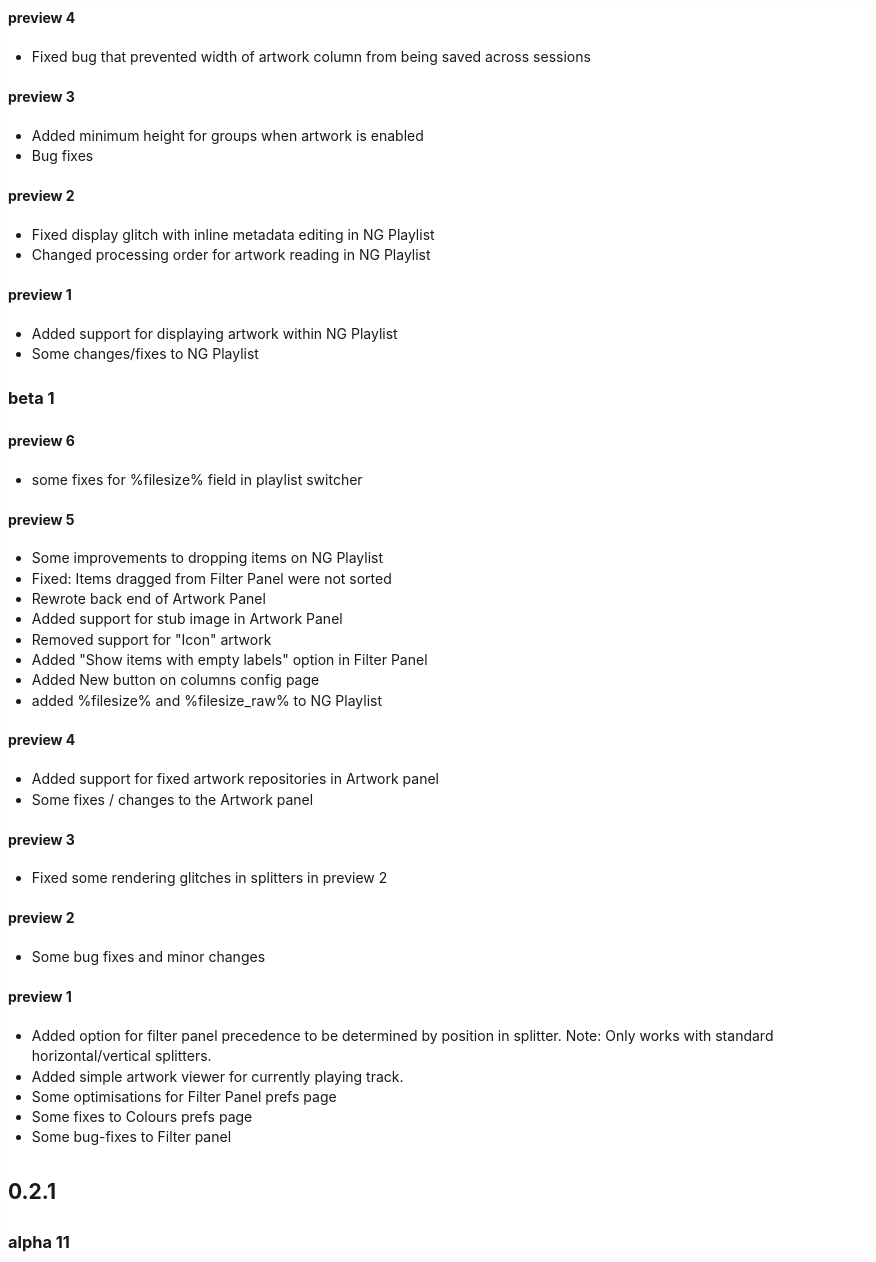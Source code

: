 #### preview 4
*  Fixed bug that prevented width of artwork column from being saved across sessions

#### preview 3
*  Added minimum height for groups when artwork is enabled
*  Bug fixes

#### preview 2
*  Fixed display glitch with inline metadata editing in NG Playlist
*  Changed processing order for artwork reading in NG Playlist

#### preview 1
*  Added support for displaying artwork within NG Playlist
*  Some changes/fixes to NG Playlist

### beta 1

#### preview 6
*  some fixes for %filesize% field in playlist switcher

#### preview 5
*  Some improvements to dropping items on NG Playlist
*  Fixed: Items dragged from Filter Panel were not sorted
*  Rewrote back end of Artwork Panel
*  Added support for stub image in Artwork Panel
*  Removed support for "Icon" artwork
*  Added "Show items with empty labels" option in Filter Panel
*  Added New button on columns config page
*  added %filesize% and %filesize_raw% to NG Playlist

#### preview 4
*  Added support for fixed artwork repositories in Artwork panel
*  Some fixes / changes to the Artwork panel

#### preview 3
*  Fixed some rendering glitches in splitters in preview 2

#### preview 2
*  Some bug fixes and minor changes

#### preview 1
*  Added option for filter panel precedence to be determined by position in splitter. Note: Only works with standard horizontal/vertical splitters.
*  Added simple artwork viewer for currently playing track.
*  Some optimisations for Filter Panel prefs page
*  Some fixes to Colours prefs page
*  Some bug-fixes to Filter panel

## 0.2.1

### alpha 11
